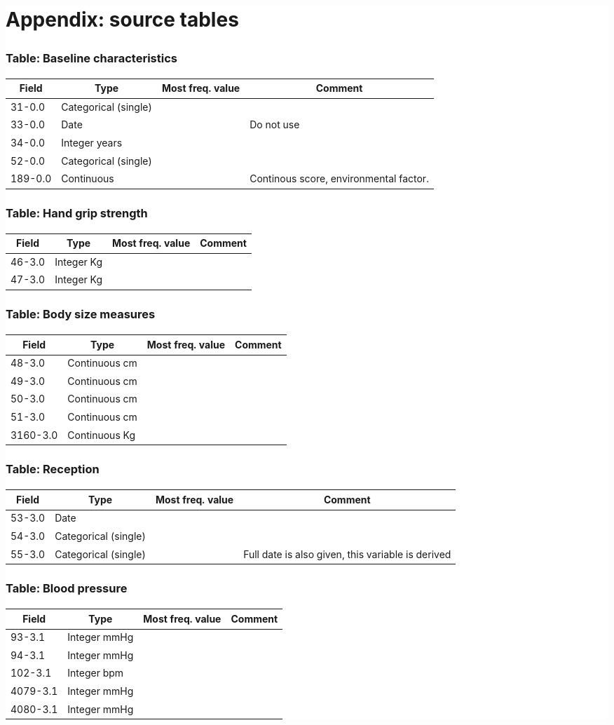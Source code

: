 # Appendix: source tables

### Table: Baseline characteristics

| Field | Type | Most freq. value | Comment |
| --- | --- | --- | --- |
| 31-0.0 | Categorical (single)  |  |  |
| 33-0.0 | Date  |  | Do not use |
| 34-0.0 | Integer years |  |  |
| 52-0.0 | Categorical (single)  |  |  |
| 189-0.0 | Continuous  |  | Continous score, environmental factor. |

### Table: Hand grip strength

| Field | Type | Most freq. value | Comment |
| --- | --- | --- | --- |
| 46-3.0 | Integer Kg |  |  |
| 47-3.0 | Integer Kg |  |  |

### Table: Body size measures

| Field | Type | Most freq. value | Comment |
| --- | --- | --- | --- |
| 48-3.0 | Continuous cm |  |  |
| 49-3.0 | Continuous cm |  |  |
| 50-3.0 | Continuous cm |  |  |
| 51-3.0 | Continuous cm |  |  |
| 3160-3.0 | Continuous Kg |  |  |

### Table: Reception

| Field | Type | Most freq. value | Comment |
| --- | --- | --- | --- |
| 53-3.0 | Date  |  |  |
| 54-3.0 | Categorical (single)  |  |  |
| 55-3.0 | Categorical (single)  |  | Full date is also given, this variable is derived |

### Table: Blood pressure

| Field | Type | Most freq. value | Comment |
| --- | --- | --- | --- |
| 93-3.1 | Integer mmHg |  |  |
| 94-3.1 | Integer mmHg |  |  |
| 102-3.1 | Integer bpm |  |  |
| 4079-3.1 | Integer mmHg |  |  |
| 4080-3.1 | Integer mmHg |  |  |
